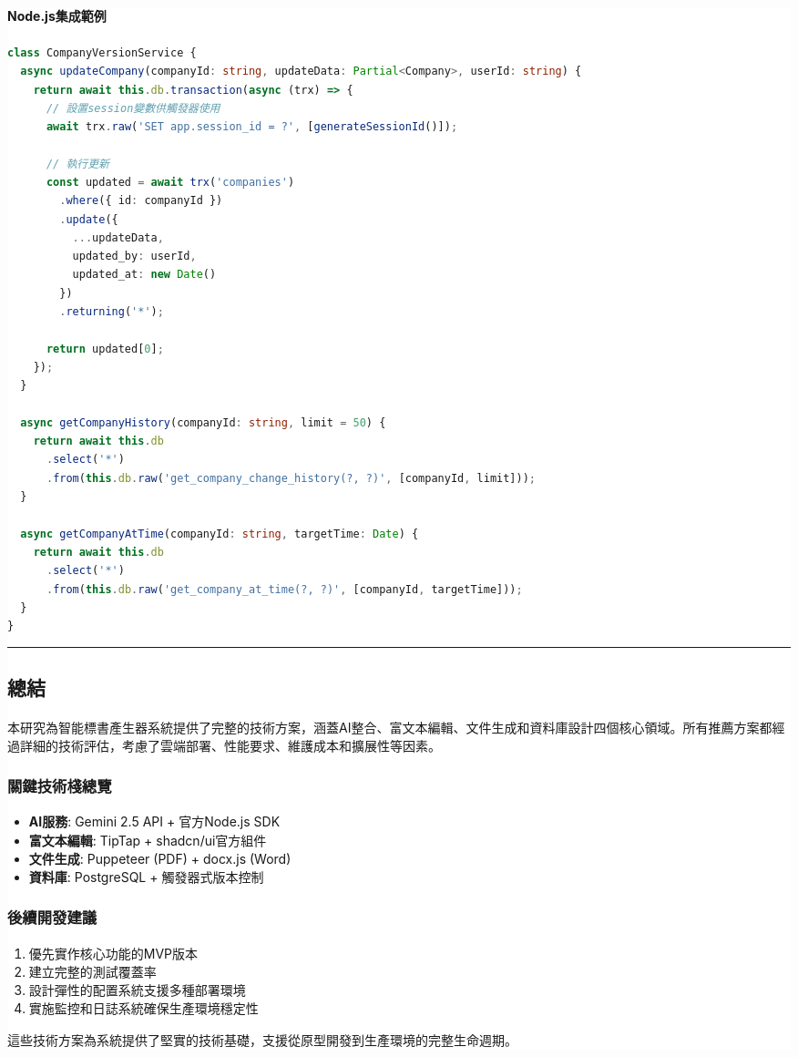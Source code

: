 #### Node.js集成範例
```typescript
class CompanyVersionService {
  async updateCompany(companyId: string, updateData: Partial<Company>, userId: string) {
    return await this.db.transaction(async (trx) => {
      // 設置session變數供觸發器使用
      await trx.raw('SET app.session_id = ?', [generateSessionId()]);
      
      // 執行更新
      const updated = await trx('companies')
        .where({ id: companyId })
        .update({
          ...updateData,
          updated_by: userId,
          updated_at: new Date()
        })
        .returning('*');

      return updated[0];
    });
  }

  async getCompanyHistory(companyId: string, limit = 50) {
    return await this.db
      .select('*')
      .from(this.db.raw('get_company_change_history(?, ?)', [companyId, limit]));
  }

  async getCompanyAtTime(companyId: string, targetTime: Date) {
    return await this.db
      .select('*')
      .from(this.db.raw('get_company_at_time(?, ?)', [companyId, targetTime]));
  }
}
```

---

## 總結

本研究為智能標書產生器系統提供了完整的技術方案，涵蓋AI整合、富文本編輯、文件生成和資料庫設計四個核心領域。所有推薦方案都經過詳細的技術評估，考慮了雲端部署、性能要求、維護成本和擴展性等因素。

### 關鍵技術棧總覽
- **AI服務**: Gemini 2.5 API + 官方Node.js SDK
- **富文本編輯**: TipTap + shadcn/ui官方組件
- **文件生成**: Puppeteer (PDF) + docx.js (Word)
- **資料庫**: PostgreSQL + 觸發器式版本控制

### 後續開發建議
1. 優先實作核心功能的MVP版本
2. 建立完整的測試覆蓋率
3. 設計彈性的配置系統支援多種部署環境
4. 實施監控和日誌系統確保生產環境穩定性

這些技術方案為系統提供了堅實的技術基礎，支援從原型開發到生產環境的完整生命週期。